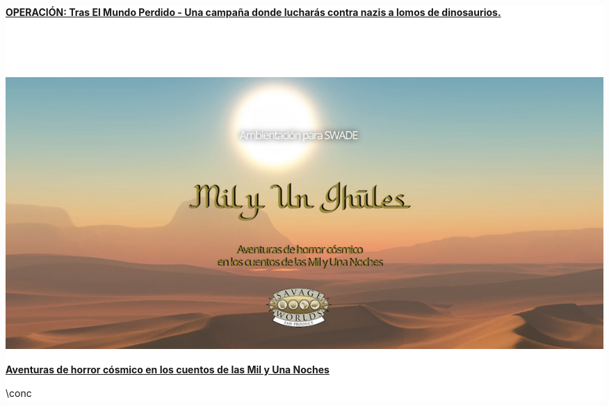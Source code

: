 **[OPERACIÓN: Tras El Mundo Perdido - Una campaña donde lucharás contra nazis a lomos de dinosaurios.](https://mundoperdido.gwannon.com/pdf/)**

&nbsp;

&nbsp;

[![¡Arrr! Cthulhu](./images/1001ghules.jpg "Aventuras de horror cósmico en los cuentos de las Mil y Una Noches")](https://1001ghules.gwannon.com/pdf/ "Aventuras de horror cósmico en los cuentos de las Mil y Una Noches")

**[Aventuras de horror cósmico en los cuentos de las Mil y Una Noches](https://1001ghules.gwannon.com/pdf/)**

\conc